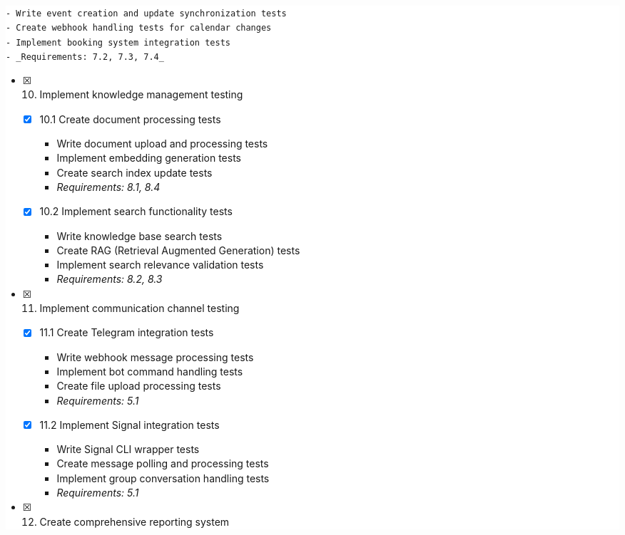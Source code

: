     - Write event creation and update synchronization tests
    - Create webhook handling tests for calendar changes
    - Implement booking system integration tests
    - _Requirements: 7.2, 7.3, 7.4_

- [x] 10. Implement knowledge management testing




  - [x] 10.1 Create document processing tests


    - Write document upload and processing tests
    - Implement embedding generation tests
    - Create search index update tests
    - _Requirements: 8.1, 8.4_

  - [x] 10.2 Implement search functionality tests


    - Write knowledge base search tests
    - Create RAG (Retrieval Augmented Generation) tests
    - Implement search relevance validation tests
    - _Requirements: 8.2, 8.3_

- [x] 11. Implement communication channel testing





  - [x] 11.1 Create Telegram integration tests


    - Write webhook message processing tests
    - Implement bot command handling tests
    - Create file upload processing tests
    - _Requirements: 5.1_

  - [x] 11.2 Implement Signal integration tests


    - Write Signal CLI wrapper tests
    - Create message polling and processing tests
    - Implement group conversation handling tests
    - _Requirements: 5.1_

- [x] 12. Create comprehensive reporting system




















